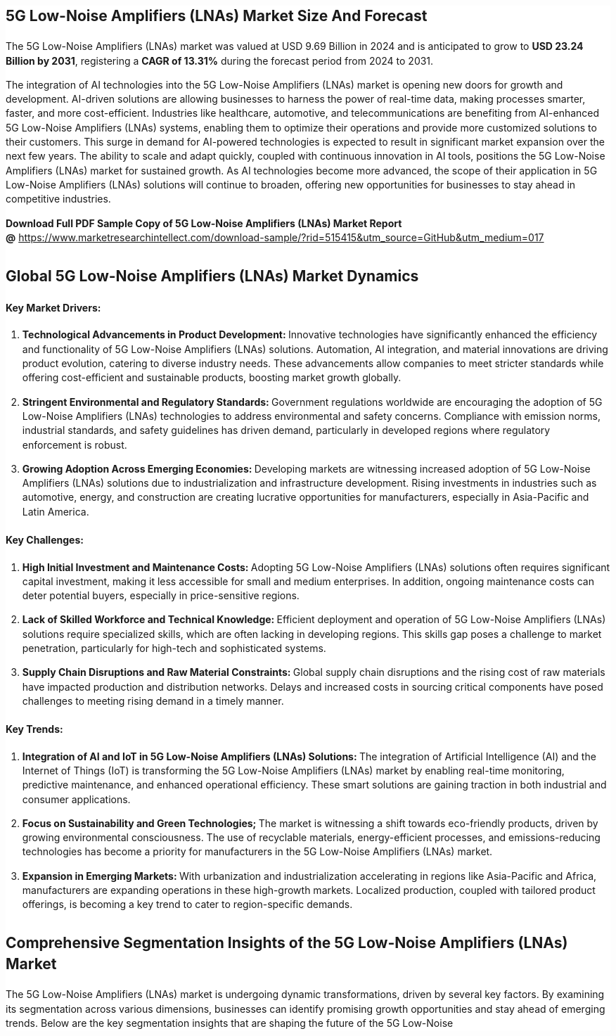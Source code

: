 <h2>5G Low-Noise Amplifiers (LNAs) Market Size And Forecast</h2><p>The 5G Low-Noise Amplifiers (LNAs) market was valued at USD 9.69 Billion in 2024 and is anticipated to grow to <strong>USD 23.24 Billion by 2031</strong>, registering a <strong>CAGR of 13.31%</strong> during the forecast period from 2024 to 2031.</p><p>The integration of AI technologies into the 5G Low-Noise Amplifiers (LNAs) market is opening new doors for growth and development. AI-driven solutions are allowing businesses to harness the power of real-time data, making processes smarter, faster, and more cost-efficient. Industries like healthcare, automotive, and telecommunications are benefiting from AI-enhanced 5G Low-Noise Amplifiers (LNAs) systems, enabling them to optimize their operations and provide more customized solutions to their customers. This surge in demand for AI-powered technologies is expected to result in significant market expansion over the next few years. The ability to scale and adapt quickly, coupled with continuous innovation in AI tools, positions the 5G Low-Noise Amplifiers (LNAs) market for sustained growth. As AI technologies become more advanced, the scope of their application in 5G Low-Noise Amplifiers (LNAs) solutions will continue to broaden, offering new opportunities for businesses to stay ahead in competitive industries.</p><p><strong>Download Full PDF Sample Copy of 5G Low-Noise Amplifiers (LNAs) Market Report @</strong>&nbsp;<a href="https://www.marketresearchintellect.com/download-sample/?rid=515415&amp;utm_source=GitHub&amp;utm_medium=017">https://www.marketresearchintellect.com/download-sample/?rid=515415&amp;utm_source=GitHub&amp;utm_medium=017</a></p><h2>Global 5G Low-Noise Amplifiers (LNAs) Market Dynamics</h2><h4><strong>Key Market Drivers:</strong></h4><ol><li><p><strong>Technological Advancements in Product Development:&nbsp;</strong>Innovative technologies have significantly enhanced the efficiency and functionality of 5G Low-Noise Amplifiers (LNAs) solutions. Automation, AI integration, and material innovations are driving product evolution, catering to diverse industry needs. These advancements allow companies to meet stricter standards while offering cost-efficient and sustainable products, boosting market growth globally.</p></li><li><p><strong>Stringent Environmental and Regulatory Standards:&nbsp;</strong>Government regulations worldwide are encouraging the adoption of 5G Low-Noise Amplifiers (LNAs) technologies to address environmental and safety concerns. Compliance with emission norms, industrial standards, and safety guidelines has driven demand, particularly in developed regions where regulatory enforcement is robust.</p></li><li><p><strong>Growing Adoption Across Emerging Economies:&nbsp;</strong>Developing markets are witnessing increased adoption of 5G Low-Noise Amplifiers (LNAs) solutions due to industrialization and infrastructure development. Rising investments in industries such as automotive, energy, and construction are creating lucrative opportunities for manufacturers, especially in Asia-Pacific and Latin America.</p></li></ol><h4><strong>Key Challenges:</strong></h4><ol><li><p><strong>High Initial Investment and Maintenance Costs:&nbsp;</strong>Adopting 5G Low-Noise Amplifiers (LNAs) solutions often requires significant capital investment, making it less accessible for small and medium enterprises. In addition, ongoing maintenance costs can deter potential buyers, especially in price-sensitive regions.</p></li><li><p><strong>Lack of Skilled Workforce and Technical Knowledge:&nbsp;</strong>Efficient deployment and operation of 5G Low-Noise Amplifiers (LNAs) solutions require specialized skills, which are often lacking in developing regions. This skills gap poses a challenge to market penetration, particularly for high-tech and sophisticated systems.</p></li><li><p><strong>Supply Chain Disruptions and Raw Material Constraints:&nbsp;</strong>Global supply chain disruptions and the rising cost of raw materials have impacted production and distribution networks. Delays and increased costs in sourcing critical components have posed challenges to meeting rising demand in a timely manner.</p></li></ol><h4><strong>Key Trends:</strong></h4><ol><li><p><strong>Integration of AI and IoT in 5G Low-Noise Amplifiers (LNAs) Solutions:&nbsp;</strong>The integration of Artificial Intelligence (AI) and the Internet of Things (IoT) is transforming the 5G Low-Noise Amplifiers (LNAs) market by enabling real-time monitoring, predictive maintenance, and enhanced operational efficiency. These smart solutions are gaining traction in both industrial and consumer applications.</p></li><li><p><strong>Focus on Sustainability and Green Technologies;&nbsp;</strong>The market is witnessing a shift towards eco-friendly products, driven by growing environmental consciousness. The use of recyclable materials, energy-efficient processes, and emissions-reducing technologies has become a priority for manufacturers in the 5G Low-Noise Amplifiers (LNAs) market.</p></li><li><p><strong>Expansion in Emerging Markets:&nbsp;</strong>With urbanization and industrialization accelerating in regions like Asia-Pacific and Africa, manufacturers are expanding operations in these high-growth markets. Localized production, coupled with tailored product offerings, is becoming a key trend to cater to region-specific demands.</p></li></ol><div class="article-main__content" data-test-id="publishing-text-block"><h2>Comprehensive Segmentation Insights of the 5G Low-Noise Amplifiers (LNAs) Market</h2><p>The 5G Low-Noise Amplifiers (LNAs) market is undergoing dynamic transformations, driven by several key factors. By examining its segmentation across various dimensions, businesses can identify promising growth opportunities and stay ahead of emerging trends. Below are the key segmentation insights that are shaping the future of the 5G Low-Noise